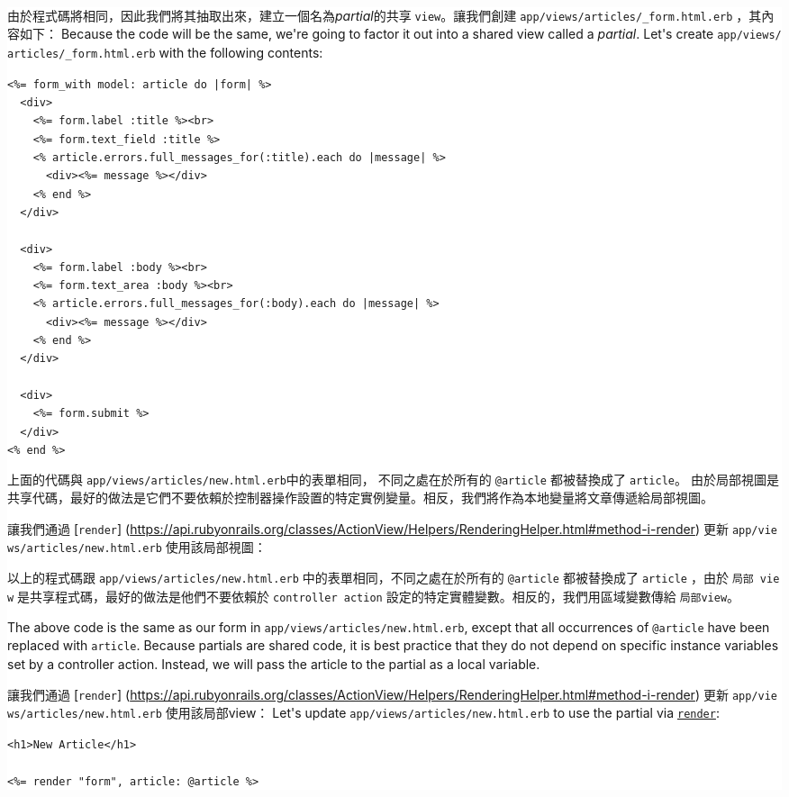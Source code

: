 
由於程式碼將相同，因此我們將其抽取出來，建立一個名為*partial*的共享 `view`。讓我們創建 `app/views/articles/_form.html.erb` ，其內容如下：
Because the code will be the same, we're going to factor it out into a shared
view called a *partial*. Let's create `app/views/articles/_form.html.erb` with
the following contents:

```html+erb
<%= form_with model: article do |form| %>
  <div>
    <%= form.label :title %><br>
    <%= form.text_field :title %>
    <% article.errors.full_messages_for(:title).each do |message| %>
      <div><%= message %></div>
    <% end %>
  </div>

  <div>
    <%= form.label :body %><br>
    <%= form.text_area :body %><br>
    <% article.errors.full_messages_for(:body).each do |message| %>
      <div><%= message %></div>
    <% end %>
  </div>

  <div>
    <%= form.submit %>
  </div>
<% end %>
```

上面的代碼與 `app/views/articles/new.html.erb`中的表單相同，
不同之處在於所有的 `@article` 都被替換成了 `article`。
由於局部視圖是共享代碼，最好的做法是它們不要依賴於控制器操作設置的特定實例變量。相反，我們將作為本地變量將文章傳遞給局部視圖。

讓我們通過 [`render`] (https://api.rubyonrails.org/classes/ActionView/Helpers/RenderingHelper.html#method-i-render) 更新 `app/views/articles/new.html.erb` 使用該局部視圖：


以上的程式碼跟 `app/views/articles/new.html.erb` 中的表單相同，不同之處在於所有的 `@article` 都被替換成了 `article` ，由於 `局部 view` 是共享程式碼，最好的做法是他們不要依賴於 `controller action` 設定的特定實體變數。相反的，我們用區域變數傳給 `局部view`。

The above code is the same as our form in `app/views/articles/new.html.erb`,
except that all occurrences of `@article` have been replaced with `article`.
Because partials are shared code, it is best practice that they do not depend on
specific instance variables set by a controller action. Instead, we will pass
the article to the partial as a local variable.

讓我們通過 [`render`] (https://api.rubyonrails.org/classes/ActionView/Helpers/RenderingHelper.html#method-i-render) 更新 `app/views/articles/new.html.erb` 使用該局部view：
Let's update `app/views/articles/new.html.erb` to use the partial via [`render`](
https://api.rubyonrails.org/classes/ActionView/Helpers/RenderingHelper.html#method-i-render):

```html+erb
<h1>New Article</h1>

<%= render "form", article: @article %>
```
